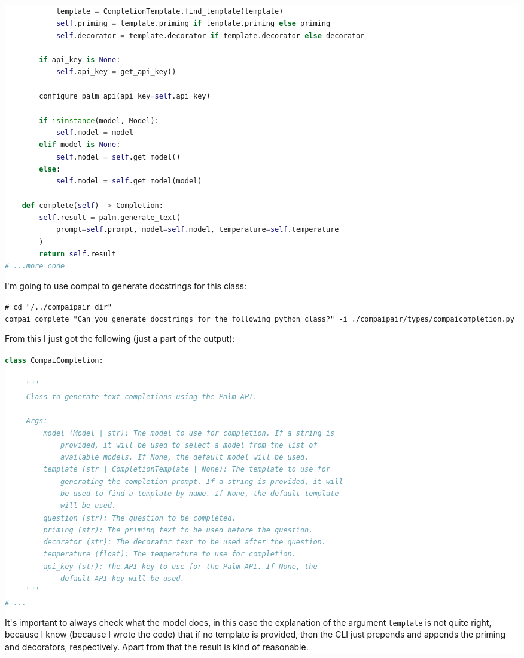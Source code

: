```python
            template = CompletionTemplate.find_template(template)
            self.priming = template.priming if template.priming else priming
            self.decorator = template.decorator if template.decorator else decorator

        if api_key is None:
            self.api_key = get_api_key()

        configure_palm_api(api_key=self.api_key)

        if isinstance(model, Model):
            self.model = model
        elif model is None:
            self.model = self.get_model()
        else:
            self.model = self.get_model(model)

    def complete(self) -> Completion:
        self.result = palm.generate_text(
            prompt=self.prompt, model=self.model, temperature=self.temperature
        )
        return self.result
# ...more code
```

I'm going to use compai to generate docstrings for this class:

```shell
# cd "/../compaipair_dir"
compai complete "Can you generate docstrings for the following python class?" -i ./compaipair/types/compaicompletion.py
```
From this I just got the following (just a part of the output):
```python
class CompaiCompletion:                                                           
                                                                                   
     """                                                                           
     Class to generate text completions using the Palm API.                        
                                                                                   
     Args:                                                                         
         model (Model | str): The model to use for completion. If a string is      
             provided, it will be used to select a model from the list of          
             available models. If None, the default model will be used.            
         template (str | CompletionTemplate | None): The template to use for       
             generating the completion prompt. If a string is provided, it will    
             be used to find a template by name. If None, the default template     
             will be used.                                                         
         question (str): The question to be completed.                             
         priming (str): The priming text to be used before the question.           
         decorator (str): The decorator text to be used after the question.        
         temperature (float): The temperature to use for completion.               
         api_key (str): The API key to use for the Palm API. If None, the          
             default API key will be used.                                         
     """ 
# ...
```
It's important to always check what the model does, in this case the explanation of the argument `template` is not quite 
right, because I know (because I wrote the code) that if no template is provided, then the CLI just prepends and appends the priming and decorators, respectively.
Apart from that the result is kind of reasonable.
